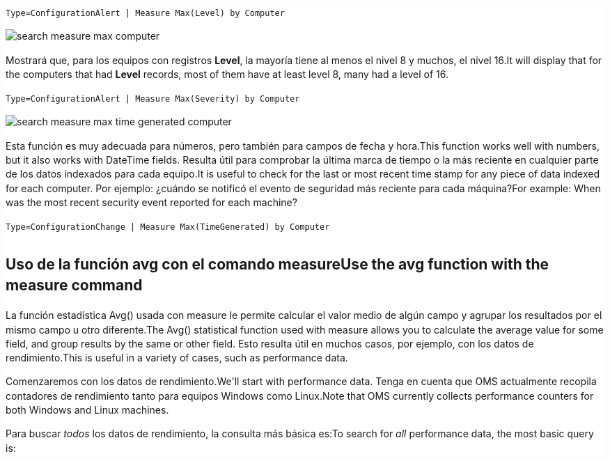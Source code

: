 ```
Type=ConfigurationAlert | Measure Max(Level) by Computer
```

![search measure max computer](./media/log-analytics-log-searches/oms-search-measure-max02.png)

<span data-ttu-id="9bc2e-294">Mostrará que, para los equipos con registros **Level**, la mayoría tiene al menos el nivel 8 y muchos, el nivel 16.</span><span class="sxs-lookup"><span data-stu-id="9bc2e-294">It will display that for the computers that had **Level** records, most of them have at least level 8, many had a level of 16.</span></span>

```
Type=ConfigurationAlert | Measure Max(Severity) by Computer
```

![search measure max time generated computer](./media/log-analytics-log-searches/oms-search-measure-max03.png)

<span data-ttu-id="9bc2e-296">Esta función es muy adecuada para números, pero también para campos de fecha y hora.</span><span class="sxs-lookup"><span data-stu-id="9bc2e-296">This function works well with numbers, but it also works with DateTime fields.</span></span> <span data-ttu-id="9bc2e-297">Resulta útil para comprobar la última marca de tiempo o la más reciente en cualquier parte de los datos indexados para cada equipo.</span><span class="sxs-lookup"><span data-stu-id="9bc2e-297">It is useful to check for the last or most recent time stamp for any piece of data indexed for each computer.</span></span> <span data-ttu-id="9bc2e-298">Por ejemplo: ¿cuándo se notificó el evento de seguridad más reciente para cada máquina?</span><span class="sxs-lookup"><span data-stu-id="9bc2e-298">For example: When was the most recent security event reported for each machine?</span></span>

```
Type=ConfigurationChange | Measure Max(TimeGenerated) by Computer
```

## <a name="use-the-avg-function-with-the-measure-command"></a><span data-ttu-id="9bc2e-299">Uso de la función avg con el comando measure</span><span class="sxs-lookup"><span data-stu-id="9bc2e-299">Use the avg function with the measure command</span></span>
<span data-ttu-id="9bc2e-300">La función estadística Avg() usada con measure le permite calcular el valor medio de algún campo y agrupar los resultados por el mismo campo u otro diferente.</span><span class="sxs-lookup"><span data-stu-id="9bc2e-300">The Avg() statistical function used with measure allows you to calculate the average value for some field, and group results by the same or other field.</span></span> <span data-ttu-id="9bc2e-301">Esto resulta útil en muchos casos, por ejemplo, con los datos de rendimiento.</span><span class="sxs-lookup"><span data-stu-id="9bc2e-301">This is useful in a variety of cases, such as performance data.</span></span>

<span data-ttu-id="9bc2e-302">Comenzaremos con los datos de rendimiento.</span><span class="sxs-lookup"><span data-stu-id="9bc2e-302">We'll start with performance data.</span></span> <span data-ttu-id="9bc2e-303">Tenga en cuenta que OMS actualmente recopila contadores de rendimiento tanto para equipos Windows como Linux.</span><span class="sxs-lookup"><span data-stu-id="9bc2e-303">Note that OMS currently collects performance counters for both Windows and Linux machines.</span></span>

<span data-ttu-id="9bc2e-304">Para buscar *todos* los datos de rendimiento, la consulta más básica es:</span><span class="sxs-lookup"><span data-stu-id="9bc2e-304">To search for *all* performance data, the most basic query is:</span></span>
